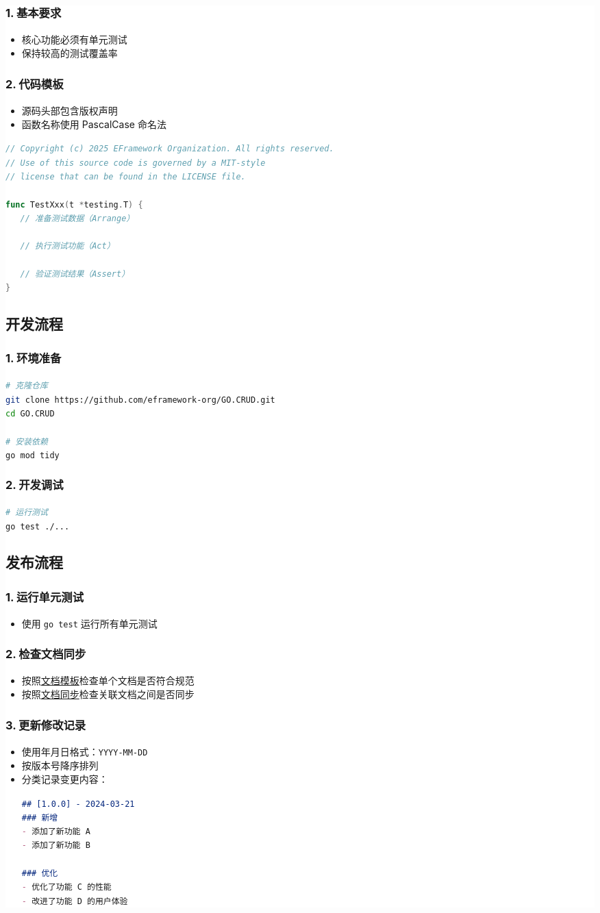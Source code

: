 ### 1. 基本要求
- 核心功能必须有单元测试
- 保持较高的测试覆盖率

### 2. 代码模板
- 源码头部包含版权声明
- 函数名称使用 PascalCase 命名法

```go
// Copyright (c) 2025 EFramework Organization. All rights reserved.
// Use of this source code is governed by a MIT-style
// license that can be found in the LICENSE file.

func TestXxx(t *testing.T) {
   // 准备测试数据（Arrange）
   
   // 执行测试功能（Act）
   
   // 验证测试结果（Assert）
}
```

## 开发流程

### 1. 环境准备
```bash
# 克隆仓库
git clone https://github.com/eframework-org/GO.CRUD.git
cd GO.CRUD

# 安装依赖
go mod tidy
```

### 2. 开发调试
```bash
# 运行测试
go test ./...
```

## 发布流程

### 1. 运行单元测试
- 使用 `go test` 运行所有单元测试
### 2. 检查文档同步
- 按照[文档模板](#5-文档模板)检查单个文档是否符合规范
- 按照[文档同步](#6-文档同步)检查关联文档之间是否同步

### 3. 更新修改记录
- 使用年月日格式：`YYYY-MM-DD`
- 按版本号降序排列
- 分类记录变更内容：
  ```markdown
  ## [1.0.0] - 2024-03-21
  ### 新增
  - 添加了新功能 A
  - 添加了新功能 B
  
  ### 优化
  - 优化了功能 C 的性能
  - 改进了功能 D 的用户体验
  ```
